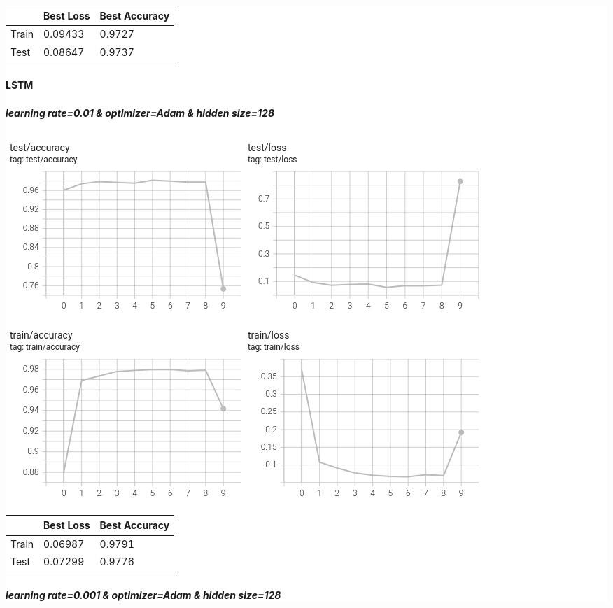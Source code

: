 |       | Best Loss | Best Accuracy |
| ----- | --------- | ------------- |
| Train | 0.09433   | 0.9727        |
| Test  | 0.08647   | 0.9737        |

### 

#### LSTM

##### learning rate=0.01 & optimizer=Adam & hidden size=128

![image-20231021111638944](report.assets/image-20231021111638944.png)

![image-20231021111644720](report.assets/image-20231021111644720.png)

|       | Best Loss | Best Accuracy |
| ----- | --------- | ------------- |
| Train | 0.06987   | 0.9791        |
| Test  | 0.07299   | 0.9776        |

### 

##### learning rate=0.001 & optimizer=Adam & hidden size=128

